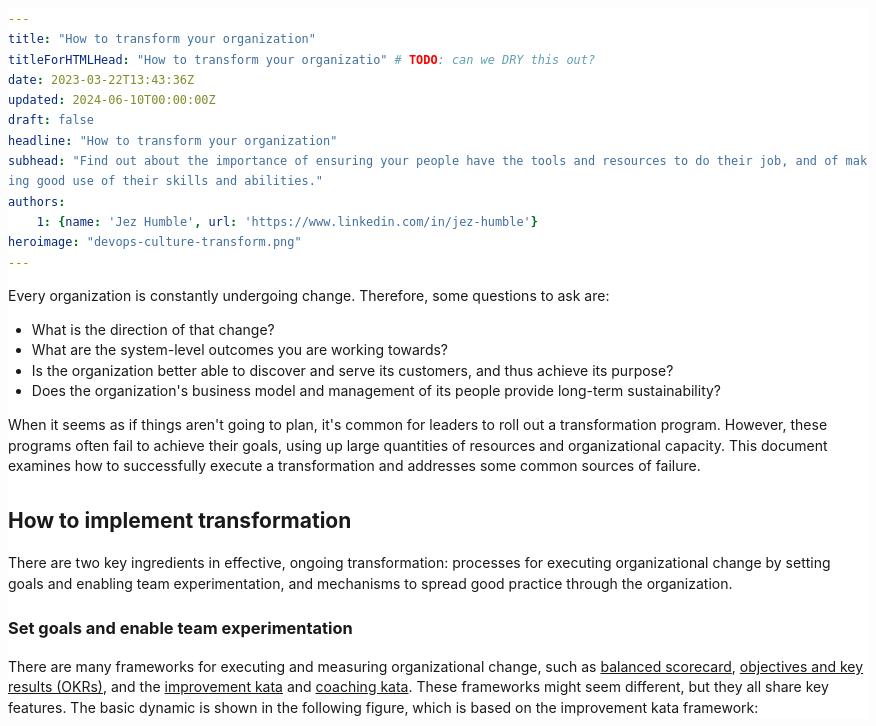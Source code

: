 ```yaml
---
title: "How to transform your organization"
titleForHTMLHead: "How to transform your organizatio" # TODO: can we DRY this out?
date: 2023-03-22T13:43:36Z
updated: 2024-06-10T00:00:00Z
draft: false
headline: "How to transform your organization"
subhead: "Find out about the importance of ensuring your people have the tools and resources to do their job, and of making good use of their skills and abilities."
authors: 
    1: {name: 'Jez Humble', url: 'https://www.linkedin.com/in/jez-humble'}
heroimage: "devops-culture-transform.png"
---
```


Every organization is constantly undergoing change. Therefore, some questions to
ask are:

-   What is the direction of that change?
-   What are the system-level outcomes you are working towards?
-   Is the organization better able to discover and serve its customers, and
    thus achieve its purpose?
-   Does the organization's business model and management of its people provide
    long-term sustainability?

When it seems as if things aren't going to plan, it's common for leaders to roll
out a transformation program. However, these programs often fail to achieve
their goals, using up large quantities of resources and organizational capacity.
This document examines how to successfully execute a transformation and
addresses some common sources of failure.

## How to implement transformation

There are two key ingredients in effective, ongoing transformation: processes
for executing organizational change by setting goals and enabling team
experimentation, and mechanisms to spread good practice through the
organization.

### Set goals and enable team experimentation

There are many frameworks for executing and measuring organizational change,
such as
[balanced scorecard](https://wikipedia.org/wiki/Balanced_scorecard),
[objectives and key results (OKRs)](https://en.wikipedia.org/wiki/Objectives_and_key_results),
and the
[improvement kata](http://www-personal.umich.edu/~mrother/The_Improvement_Kata.html)
and
[coaching kata](http://www-personal.umich.edu/~mrother/The_Coaching_Kata.html).
These frameworks might seem different, but they all share key features. The
basic dynamic is shown in the following figure, which is based on the
improvement kata framework:
